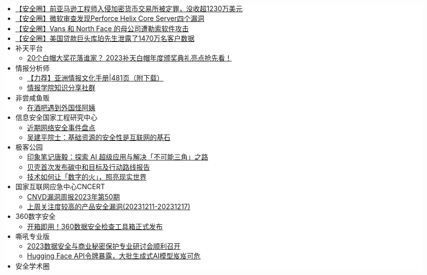  - [【安全圈】前亚马逊工程师入侵加密货币交易所被定罪，没收超1230万美元](https://mp.weixin.qq.com/s?__biz=MzIzMzE4NDU1OQ==&mid=2652050844&idx=1&sn=6a1cc2bca0a6411985175ee0a6fca373&chksm=f36e39dcc419b0ca0e6cafc3034e834b356ef0aead67f66ff99871961abfbe53ac9abcf2f601&scene=58&subscene=0#rd)
  - [【安全圈】微软审查发现Perforce Helix Core Server四个漏洞](https://mp.weixin.qq.com/s?__biz=MzIzMzE4NDU1OQ==&mid=2652050844&idx=2&sn=6759ad37b4d1c1f86857d832ecc75635&chksm=f36e39dcc419b0ca355072eb256a7e5b4122dcb2c9a79414bcf8443ec4fe2fea188cfa787811&scene=58&subscene=0#rd)
  - [【安全圈】Vans 和 North Face 的母公司遭勒索软件攻击](https://mp.weixin.qq.com/s?__biz=MzIzMzE4NDU1OQ==&mid=2652050844&idx=3&sn=6c39d5798463bfb79e20e42c02871890&chksm=f36e39dcc419b0cabed679013c6252e5bbf757bc8d9a109f0da31445a58acf22c649c40e4aea&scene=58&subscene=0#rd)
  - [【安全圈】美国贷款巨头库珀先生泄露了1470万名客户数据](https://mp.weixin.qq.com/s?__biz=MzIzMzE4NDU1OQ==&mid=2652050844&idx=4&sn=2c347812c52aa7880e1e9756bc80cfd1&chksm=f36e39dcc419b0cad10e910e2f6c44962874fddb17193212b083c15c19e6296514ab021a23a9&scene=58&subscene=0#rd)
- 补天平台
  - [20个白帽大奖花落谁家？ 2023补天白帽年度颁奖典礼亮点抢先看！](https://mp.weixin.qq.com/s?__biz=MzI2NzY5MDI3NQ==&mid=2247501686&idx=1&sn=f283233b043782b986193a69ed06da45&chksm=eaf98f3add8e062c6973829887c46b18026cab2a80662302613b522f943ba93dacf0467bacd0&scene=58&subscene=0#rd)
- 情报分析师
  - [【力荐】亚洲情报文化手册|481页（附下载）](https://mp.weixin.qq.com/s?__biz=MzA3Mjc1MTkwOA==&mid=2650542698&idx=1&sn=f684ae24ffa6468dbb252d216e770316&chksm=87113c21b066b537f61724cf10ef8f4ade340d05fac366a4d73c3d5296e039bca6eda736f625&scene=58&subscene=0#rd)
  - [情报学院知识分享社群](https://mp.weixin.qq.com/s?__biz=MzA3Mjc1MTkwOA==&mid=2650542698&idx=2&sn=32169ad8a46a075a101e5e78be41558c&chksm=87113c21b066b537ae552e1a4f673f8be4eec76560c1ca9389f26cb15aa2393ac145cac7ce3f&scene=58&subscene=0#rd)
- 非尝咸鱼贩
  - [在酒吧遇到外国怪阿姨](https://mp.weixin.qq.com/s?__biz=Mzk0NDE3MTkzNQ==&mid=2247485181&idx=1&sn=784f8d47bb86950ecaecb0a580014ad3&chksm=c329f80df45e711b0b670a4af95fd0ddda2464dd01641291451977ee722865afe37ce83a157c&scene=58&subscene=0#rd)
- 信息安全国家工程研究中心
  - [近期网络安全事件盘点](https://mp.weixin.qq.com/s?__biz=MzU5OTQ0NzY3Ng==&mid=2247495566&idx=1&sn=eb3e2f30fb48b8a0ade0b944a2a96b64&chksm=feb66e9dc9c1e78b069715ab94b61f390f98f17a56d82d1dc3663156edb7755abc13c50f67fb&scene=58&subscene=0#rd)
  - [吴建平院士：基础资源的安全性是互联网的基石](https://mp.weixin.qq.com/s?__biz=MzU5OTQ0NzY3Ng==&mid=2247495566&idx=2&sn=0aa98736a34bc2c64756aab1cbc6bea7&chksm=feb66e9dc9c1e78bea0cb1fdd739845e47a7ae851545799598445ecd63eab90591df3d87e726&scene=58&subscene=0#rd)
- 极客公园
  - [印象笔记唐毅：探索 AI 超级应用与解决「不可能三角」之路](https://mp.weixin.qq.com/s?__biz=MTMwNDMwODQ0MQ==&mid=2653027790&idx=1&sn=163082c2e3c8aec613a2d2781d473ab8&chksm=7e5480784923096e4486556b04f8a082f5122160465fcde1ffa34e3b29f0180a1decf9e07950&scene=58&subscene=0#rd)
  - [贝壳首次发布碳中和目标及行动路线报告](https://mp.weixin.qq.com/s?__biz=MTMwNDMwODQ0MQ==&mid=2653027790&idx=2&sn=1b0f7af9d9087165e22225b2ce0d1cf9&chksm=7e5480784923096ecab847340bac62048fdd63f4d9913c65eb23b2b1acb9bb10824813f84f78&scene=58&subscene=0#rd)
  - [技术如何让「数字的火」，照亮现实世界](https://mp.weixin.qq.com/s?__biz=MTMwNDMwODQ0MQ==&mid=2653027762&idx=1&sn=20251c8502e5a7da7ec6b112a39e12eb&chksm=7e548004492309127ca719c2d7f7a889a9df1b6df4eaef98a973097b195e3faf64d6b4634c1d&scene=58&subscene=0#rd)
- 国家互联网应急中心CNCERT
  - [CNVD漏洞周报2023年第50期](https://mp.weixin.qq.com/s?__biz=MzIwNDk0MDgxMw==&mid=2247498866&idx=1&sn=03a70d27006307ed37a7444f8b9df879&chksm=973acf10a04d4606d1158f870915a62a01b8b8f5be39a96d38e75ea1acedfd7970d2ca16c047&scene=58&subscene=0#rd)
  - [上周关注度较高的产品安全漏洞(20231211-20231217)](https://mp.weixin.qq.com/s?__biz=MzIwNDk0MDgxMw==&mid=2247498866&idx=2&sn=8eb66407058ef886ae62b125b5d849e5&chksm=973acf10a04d46065399aa80a6873759029aff006f8ad8bc4648a97a667fecf8dcc5d6597fce&scene=58&subscene=0#rd)
- 360数字安全
  - [开箱即用！360数据安全检查工具箱正式发布](https://mp.weixin.qq.com/s?__biz=MzA4MTg0MDQ4Nw==&mid=2247568093&idx=1&sn=5631b2b28325b12cf3c211e6c27a42a2&chksm=9f8d5ad5a8fad3c386cb198107347356dec86967956659db3e6b9df01177c21c881f2a1cf5a3&scene=58&subscene=0#rd)
- 嘶吼专业版
  - [2023数据安全与商业秘密保护专业研讨会顺利召开](https://mp.weixin.qq.com/s?__biz=MzI0MDY1MDU4MQ==&mid=2247572309&idx=1&sn=e1780bac0cfa5c75857836d45d81970c&chksm=e9140b6fde63827974b8de70c73fc31e506c8fe6f360e088a7cd7ac935a17ed77986ef88aba3&scene=58&subscene=0#rd)
  - [Hugging Face API令牌暴露，大批生成式AI模型岌岌可危](https://mp.weixin.qq.com/s?__biz=MzI0MDY1MDU4MQ==&mid=2247572309&idx=2&sn=845b942d54f6f3b39ac6481be04116df&chksm=e9140b6fde63827920852e2eb0c9ed8772a647f7eea0fb0bdaab6e5cfcaf24bbacd0d29d0a12&scene=58&subscene=0#rd)
- 安全学术圈